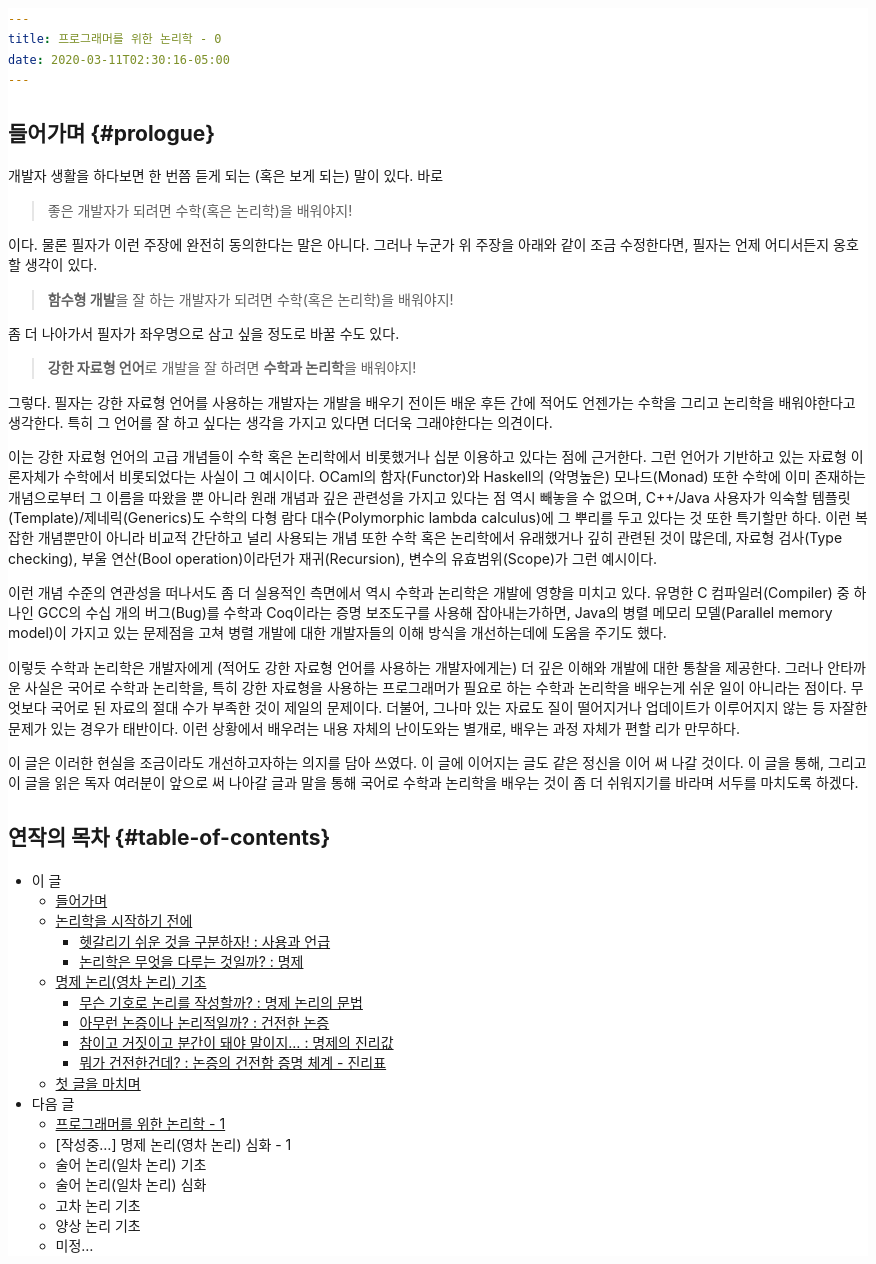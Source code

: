 ```yaml
---
title: 프로그래머를 위한 논리학 - 0
date: 2020-03-11T02:30:16-05:00
---
```


## 들어가며 {#prologue}

개발자 생활을 하다보면 한 번쯤 듣게 되는 (혹은 보게 되는) 말이 있다. 바로

> 좋은 개발자가 되려면 수학(혹은 논리학)을 배워야지!

이다. 물론 필자가 이런 주장에 완전히 동의한다는 말은 아니다. 그러나 누군가 위 주장을 아래와 같이 조금 수정한다면, 필자는 언제 어디서든지 옹호할 생각이 있다.

> **함수형 개발**을 잘 하는 개발자가 되려면 수학(혹은 논리학)을 배워야지!

좀 더 나아가서 필자가 좌우명으로 삼고 싶을 정도로 바꿀 수도 있다.

> **강한 자료형 언어**로 개발을 잘 하려면 **수학과 논리학**을 배워야지!

그렇다. 필자는 강한 자료형 언어를 사용하는 개발자는 개발을 배우기 전이든 배운 후든 간에 적어도 언젠가는 수학을 그리고 논리학을 배워야한다고 생각한다. 특히 그 언어를 잘 하고 싶다는 생각을 가지고 있다면 더더욱 그래야한다는 의견이다.

이는 강한 자료형 언어의 고급 개념들이 수학 혹은 논리학에서 비롯했거나 십분 이용하고 있다는 점에 근거한다. 그런 언어가 기반하고 있는 자료형 이론자체가 수학에서 비롯되었다는 사실이 그 예시이다. OCaml의 함자(Functor)와 Haskell의 (악명높은) 모나드(Monad) 또한 수학에 이미 존재하는 개념으로부터 그 이름을 따왔을 뿐 아니라 원래 개념과 깊은 관련성을 가지고 있다는 점 역시 빼놓을 수 없으며, C++/Java 사용자가 익숙할 템플릿(Template)/제네릭(Generics)도 수학의 다형 람다 대수(Polymorphic lambda calculus)에 그 뿌리를 두고 있다는 것 또한 특기할만 하다. 이런 복잡한 개념뿐만이 아니라 비교적 간단하고 널리 사용되는 개념 또한 수학 혹은 논리학에서 유래했거나 깊히 관련된 것이 많은데, 자료형 검사(Type checking), 부울 연산(Bool operation)이라던가 재귀(Recursion), 변수의 유효범위(Scope)가 그런 예시이다.

이런 개념 수준의 연관성을 떠나서도 좀 더 실용적인 측면에서 역시 수학과 논리학은 개발에 영향을 미치고 있다. 유명한 C 컴파일러(Compiler) 중 하나인 GCC의 수십 개의 버그(Bug)를 수학과 Coq이라는 증명 보조도구를 사용해 잡아내는가하면, Java의 병렬 메모리 모델(Parallel memory model)이 가지고 있는 문제점을 고쳐 병렬 개발에 대한 개발자들의 이해 방식을 개선하는데에 도움을 주기도 했다.

이렇듯 수학과 논리학은 개발자에게 (적어도 강한 자료형 언어를 사용하는 개발자에게는) 더 깊은 이해와 개발에 대한 통찰을 제공한다. 그러나 안타까운 사실은 국어로 수학과 논리학을, 특히 강한 자료형을 사용하는 프로그래머가 필요로 하는 수학과 논리학을 배우는게 쉬운 일이 아니라는 점이다. 무엇보다 국어로 된 자료의 절대 수가 부족한 것이 제일의 문제이다. 더불어, 그나마 있는 자료도 질이 떨어지거나 업데이트가 이루어지지 않는 등 자잘한 문제가 있는 경우가 태반이다. 이런 상황에서 배우려는 내용 자체의 난이도와는 별개로, 배우는 과정 자체가 편할 리가 만무하다.

이 글은 이러한 현실을 조금이라도 개선하고자하는 의지를 담아 쓰였다. 이 글에 이어지는 글도 같은 정신을 이어 써 나갈 것이다. 이 글을 통해, 그리고 이 글을 읽은 독자 여러분이 앞으로 써 나아갈 글과 말을 통해 국어로 수학과 논리학을 배우는 것이 좀 더 쉬워지기를 바라며 서두를 마치도록 하겠다.

## 연작의 목차 {#table-of-contents}

- 이 글
   - [들어가며](./#prologue)
   - [논리학을 시작하기 전에](./#before-logic)
      - [헷갈리기 쉬운 것을 구분하자! : 사용과 언급](./#using-and-mentioning)
      - [논리학은 무엇을 다루는 것일까? : 명제](./#proposition)
   - [명제 논리(영차 논리) 기초](./#zeroth-order-logic)
      - [무슨 기호로 논리를 작성할까? : 명제 논리의 문법](./#syntax-of-zeroth)
      - [아무런 논증이나 논리적일까? : 건전한 논증](./#soundness-in-zeroth)
      - [참이고 거짓이고 분간이 돼야 말이지&#x2026; : 명제의 진리값](./#truth-value-in-zeroth)
      - [뭐가 건전한건데? : 논증의 건전함 증명 체계 - 진리표](./#truth-table-in-zeroth)
   - [첫 글을 마치며](./#epilogue)
- 다음 글
   - [프로그래머를 위한 논리학 - 1](/ko/post/logic-for-programmers-001/)
   - [작성중&#x2026;] 명제 논리(영차 논리) 심화 - 1
   - 술어 논리(일차 논리) 기초
   - 술어 논리(일차 논리) 심화
   - 고차 논리 기초
   - 양상 논리 기초
   - 미정&#x2026;
